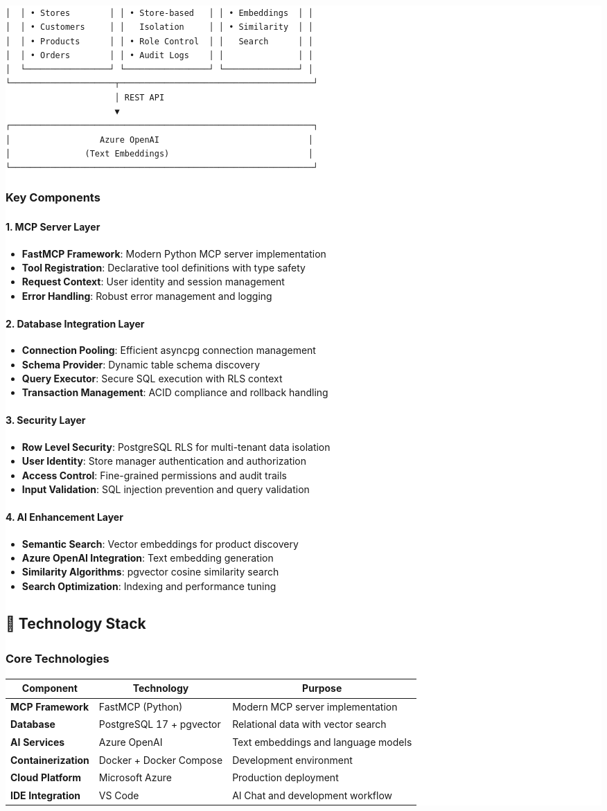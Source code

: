 ```
│  │ • Stores        │ │ • Store-based   │ │ • Embeddings  │ │
│  │ • Customers     │ │   Isolation     │ │ • Similarity  │ │
│  │ • Products      │ │ • Role Control  │ │   Search      │ │
│  │ • Orders        │ │ • Audit Logs    │ │               │ │
│  └─────────────────┘ └─────────────────┘ └───────────────┘ │
└─────────────────────┬───────────────────────────────────────┘
                      │ REST API
                      ▼
┌─────────────────────────────────────────────────────────────┐
│                  Azure OpenAI                              │
│               (Text Embeddings)                            │
└─────────────────────────────────────────────────────────────┘
```

### Key Components

#### **1. MCP Server Layer**
- **FastMCP Framework**: Modern Python MCP server implementation
- **Tool Registration**: Declarative tool definitions with type safety
- **Request Context**: User identity and session management
- **Error Handling**: Robust error management and logging

#### **2. Database Integration Layer**
- **Connection Pooling**: Efficient asyncpg connection management
- **Schema Provider**: Dynamic table schema discovery
- **Query Executor**: Secure SQL execution with RLS context
- **Transaction Management**: ACID compliance and rollback handling

#### **3. Security Layer**
- **Row Level Security**: PostgreSQL RLS for multi-tenant data isolation
- **User Identity**: Store manager authentication and authorization
- **Access Control**: Fine-grained permissions and audit trails
- **Input Validation**: SQL injection prevention and query validation

#### **4. AI Enhancement Layer**
- **Semantic Search**: Vector embeddings for product discovery
- **Azure OpenAI Integration**: Text embedding generation
- **Similarity Algorithms**: pgvector cosine similarity search
- **Search Optimization**: Indexing and performance tuning

## 🔧 Technology Stack

### Core Technologies

| **Component** | **Technology** | **Purpose** |
|---------------|----------------|-------------|
| **MCP Framework** | FastMCP (Python) | Modern MCP server implementation |
| **Database** | PostgreSQL 17 + pgvector | Relational data with vector search |
| **AI Services** | Azure OpenAI | Text embeddings and language models |
| **Containerization** | Docker + Docker Compose | Development environment |
| **Cloud Platform** | Microsoft Azure | Production deployment |
| **IDE Integration** | VS Code | AI Chat and development workflow |

